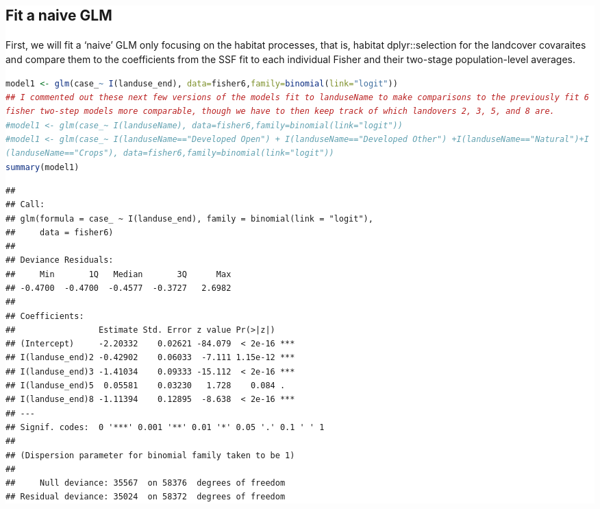 ## Fit a naive GLM

First, we will fit a ‘naive’ GLM only focusing on the habitat processes,
that is, habitat dplyr::selection for the landcover covaraites and
compare them to the coefficients from the SSF fit to each individual
Fisher and their two-stage population-level averages.

``` r
model1 <- glm(case_~ I(landuse_end), data=fisher6,family=binomial(link="logit"))
## I commented out these next few versions of the models fit to landuseName to make comparisons to the previously fit 6 fisher two-step models more comparable, though we have to then keep track of which landovers 2, 3, 5, and 8 are. 
#model1 <- glm(case_~ I(landuseName), data=fisher6,family=binomial(link="logit"))
#model1 <- glm(case_~ I(landuseName=="Developed Open") + I(landuseName=="Developed Other") +I(landuseName=="Natural")+I(landuseName=="Crops"), data=fisher6,family=binomial(link="logit"))
summary(model1)
```

    ## 
    ## Call:
    ## glm(formula = case_ ~ I(landuse_end), family = binomial(link = "logit"), 
    ##     data = fisher6)
    ## 
    ## Deviance Residuals: 
    ##     Min       1Q   Median       3Q      Max  
    ## -0.4700  -0.4700  -0.4577  -0.3727   2.6982  
    ## 
    ## Coefficients:
    ##                 Estimate Std. Error z value Pr(>|z|)    
    ## (Intercept)     -2.20332    0.02621 -84.079  < 2e-16 ***
    ## I(landuse_end)2 -0.42902    0.06033  -7.111 1.15e-12 ***
    ## I(landuse_end)3 -1.41034    0.09333 -15.112  < 2e-16 ***
    ## I(landuse_end)5  0.05581    0.03230   1.728    0.084 .  
    ## I(landuse_end)8 -1.11394    0.12895  -8.638  < 2e-16 ***
    ## ---
    ## Signif. codes:  0 '***' 0.001 '**' 0.01 '*' 0.05 '.' 0.1 ' ' 1
    ## 
    ## (Dispersion parameter for binomial family taken to be 1)
    ## 
    ##     Null deviance: 35567  on 58376  degrees of freedom
    ## Residual deviance: 35024  on 58372  degrees of freedom